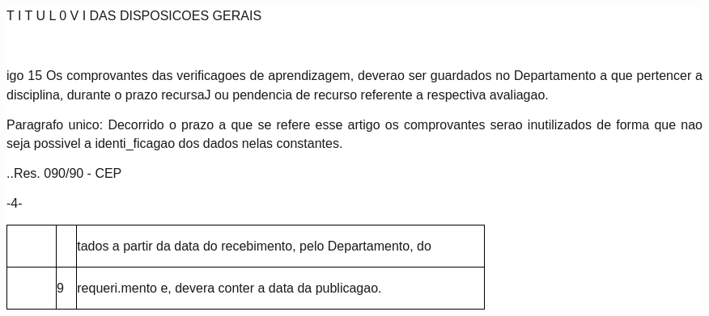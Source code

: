 <p class=MsoNormal style='text-align:justify'><span style='font-size:12.0pt;
font-family:Arial;mso-no-proof:yes'>T I T U L 0 V I DAS DISPOSICOES GERAIS<o:p></o:p></span></p>

<p class=MsoNormal style='text-align:justify'><span style='font-size:12.0pt;
font-family:Arial;mso-no-proof:yes'><o:p>&nbsp;</o:p></span></p>

<p class=MsoNormal style='text-align:justify'><span style='font-size:12.0pt;
font-family:Arial;mso-no-proof:yes'>igo 15 Os comprovantes das verificagoes de
aprendizagem, deverao ser guardados no Departamento a que pertencer a
disciplina, duran­te o prazo recursaJ ou pendencia de recurso referente a res­pectiva
avaliagao.<o:p></o:p></span></p>

<p class=MsoNormal style='text-align:justify'><span style='font-size:12.0pt;
font-family:Arial;mso-no-proof:yes'>Paragrafo unico: Decorrido o prazo a que se
refere esse artigo os comprovantes serao inutilizados de forma que nao seja
possivel a identi_ficagao dos da­dos nelas constantes.<o:p></o:p></span></p>

<p class=MsoNormal style='text-align:justify'><span style='font-size:12.0pt;
font-family:Arial;mso-no-proof:yes'>..Res. 090/90 - CEP<o:p></o:p></span></p>

<p class=MsoNormal style='text-align:justify'><span style='font-size:12.0pt;
font-family:Arial;mso-no-proof:yes'>-4-<o:p></o:p></span></p>

<table class=MsoNormalTable border=0 cellspacing=0 cellpadding=0
 style='margin-left:.25pt;border-collapse:collapse;mso-padding-alt:0cm 0cm 0cm 0cm'>
 <tr style='mso-yfti-irow:0;mso-yfti-firstrow:yes'>
  <td width=60 valign=top style='width:44.7pt;border:solid windowtext 1.0pt;
  mso-border-alt:solid windowtext .5pt;padding:0cm 0cm 0cm 0cm'>
  <p class=MsoNormal style='text-align:justify'><span style='font-size:12.0pt;
  font-family:Arial;mso-no-proof:yes'><o:p>&nbsp;</o:p></span></p>
  </td>
  <td width=24 valign=top style='width:18.25pt;border:solid windowtext 1.0pt;
  border-left:none;mso-border-left-alt:solid windowtext .5pt;mso-border-alt:
  solid windowtext .5pt;padding:0cm 0cm 0cm 0cm'>
  <p class=MsoNormal style='text-align:justify'><span style='font-size:12.0pt;
  font-family:Arial;mso-no-proof:yes'><o:p>&nbsp;</o:p></span></p>
  </td>
  <td width=503 valign=top style='width:376.9pt;border:solid windowtext 1.0pt;
  border-left:none;mso-border-left-alt:solid windowtext .5pt;mso-border-alt:
  solid windowtext .5pt;padding:0cm 0cm 0cm 0cm'>
  <p class=MsoNormal style='text-align:justify'><span style='font-size:12.0pt;
  font-family:Arial;mso-no-proof:yes'>tados a partir da data do recebimento,
  pelo Departamento, do<o:p></o:p></span></p>
  </td>
 </tr>
 <tr style='mso-yfti-irow:1'>
  <td width=60 valign=top style='width:44.7pt;border:solid windowtext 1.0pt;
  border-top:none;mso-border-top-alt:solid windowtext .5pt;mso-border-alt:solid windowtext .5pt;
  padding:0cm 0cm 0cm 0cm'>
  <p class=MsoNormal style='text-align:justify'><span style='font-size:12.0pt;
  font-family:Arial;mso-no-proof:yes'><o:p>&nbsp;</o:p></span></p>
  </td>
  <td width=24 valign=top style='width:18.25pt;border-top:none;border-left:
  none;border-bottom:solid windowtext 1.0pt;border-right:solid windowtext 1.0pt;
  mso-border-top-alt:solid windowtext .5pt;mso-border-left-alt:solid windowtext .5pt;
  mso-border-alt:solid windowtext .5pt;padding:0cm 0cm 0cm 0cm'>
  <p class=MsoNormal style='text-align:justify'><span style='font-size:12.0pt;
  font-family:Arial;mso-no-proof:yes'>9<o:p></o:p></span></p>
  </td>
  <td width=503 valign=top style='width:376.9pt;border-top:none;border-left:
  none;border-bottom:solid windowtext 1.0pt;border-right:solid windowtext 1.0pt;
  mso-border-top-alt:solid windowtext .5pt;mso-border-left-alt:solid windowtext .5pt;
  mso-border-alt:solid windowtext .5pt;padding:0cm 0cm 0cm 0cm'>
  <p class=MsoNormal style='text-align:justify'><span style='font-size:12.0pt;
  font-family:Arial;mso-no-proof:yes'>requeri.mento e, devera conter a data da
  publicagao.<o:p></o:p></span></p>